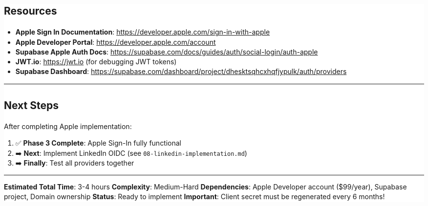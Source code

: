 
## Resources

- **Apple Sign In Documentation**: https://developer.apple.com/sign-in-with-apple
- **Apple Developer Portal**: https://developer.apple.com/account
- **Supabase Apple Auth Docs**: https://supabase.com/docs/guides/auth/social-login/auth-apple
- **JWT.io**: https://jwt.io (for debugging JWT tokens)
- **Supabase Dashboard**: https://supabase.com/dashboard/project/dhesktsqhcxhqfjypulk/auth/providers

---

## Next Steps

After completing Apple implementation:
1. ✅ **Phase 3 Complete**: Apple Sign-In fully functional
2. ➡️ **Next**: Implement LinkedIn OIDC (see `08-linkedin-implementation.md`)
3. ➡️ **Finally**: Test all providers together

---

**Estimated Total Time**: 3-4 hours
**Complexity**: Medium-Hard
**Dependencies**: Apple Developer account ($99/year), Supabase project, Domain ownership
**Status**: Ready to implement
**Important**: Client secret must be regenerated every 6 months!
